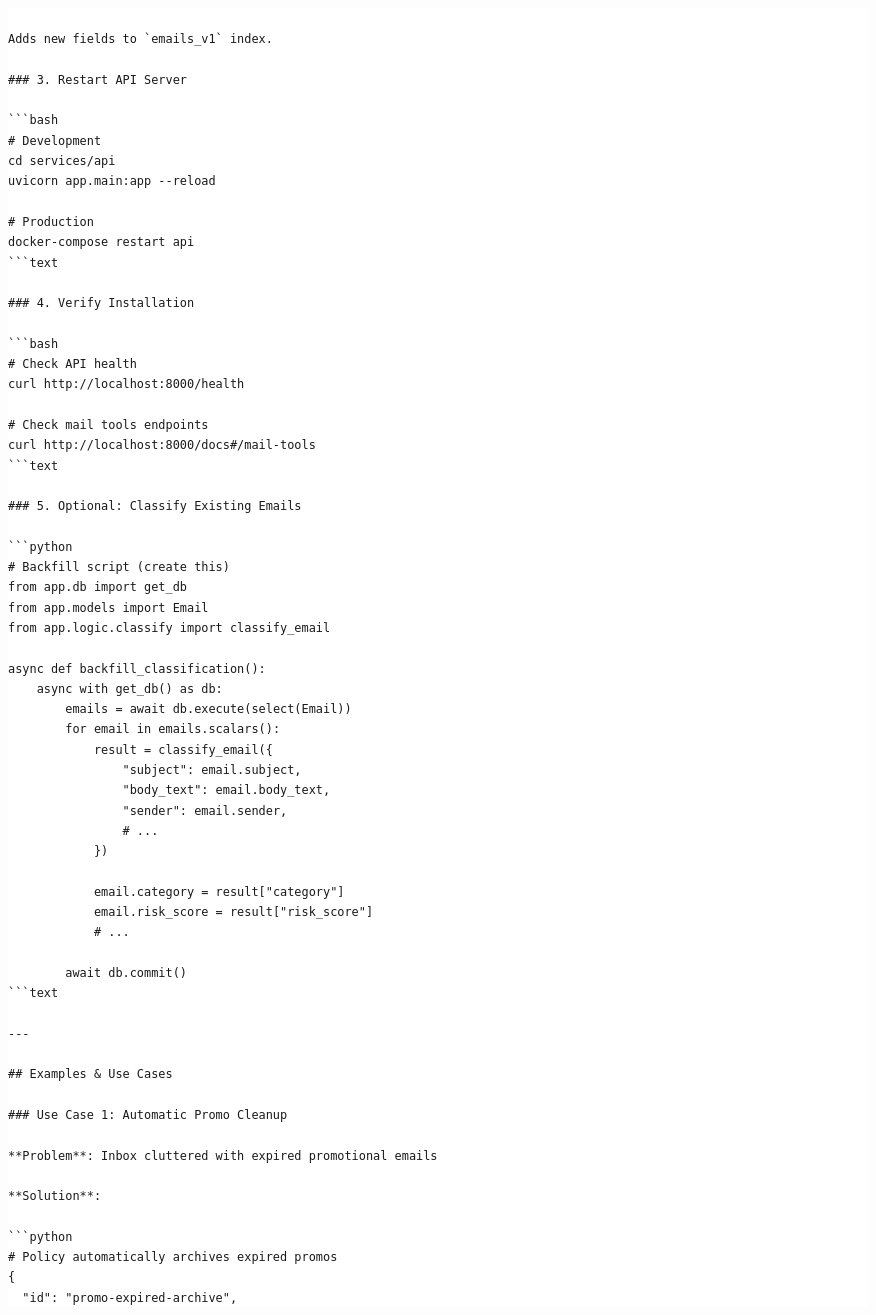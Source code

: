 ```text

Adds new fields to `emails_v1` index.

### 3. Restart API Server

```bash
# Development
cd services/api
uvicorn app.main:app --reload

# Production
docker-compose restart api
```text

### 4. Verify Installation

```bash
# Check API health
curl http://localhost:8000/health

# Check mail tools endpoints
curl http://localhost:8000/docs#/mail-tools
```text

### 5. Optional: Classify Existing Emails

```python
# Backfill script (create this)
from app.db import get_db
from app.models import Email
from app.logic.classify import classify_email

async def backfill_classification():
    async with get_db() as db:
        emails = await db.execute(select(Email))
        for email in emails.scalars():
            result = classify_email({
                "subject": email.subject,
                "body_text": email.body_text,
                "sender": email.sender,
                # ...
            })
            
            email.category = result["category"]
            email.risk_score = result["risk_score"]
            # ...
        
        await db.commit()
```text

---

## Examples & Use Cases

### Use Case 1: Automatic Promo Cleanup

**Problem**: Inbox cluttered with expired promotional emails

**Solution**:

```python
# Policy automatically archives expired promos
{
  "id": "promo-expired-archive",
```